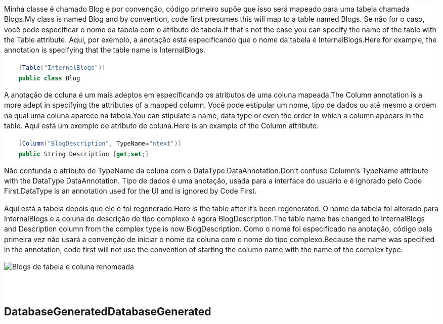 <span data-ttu-id="ee5b1-201">Minha classe é chamado Blog e por convenção, código primeiro supõe que isso será mapeado para uma tabela chamada Blogs.</span><span class="sxs-lookup"><span data-stu-id="ee5b1-201">My class is named Blog and by convention, code first presumes this will map to a table named Blogs.</span></span> <span data-ttu-id="ee5b1-202">Se não for o caso, você pode especificar o nome da tabela com o atributo de tabela.</span><span class="sxs-lookup"><span data-stu-id="ee5b1-202">If that's not the case you can specify the name of the table with the Table attribute.</span></span> <span data-ttu-id="ee5b1-203">Aqui, por exemplo, a anotação está especificando que o nome da tabela é InternalBlogs.</span><span class="sxs-lookup"><span data-stu-id="ee5b1-203">Here for example, the annotation is specifying that the table name is InternalBlogs.</span></span>

``` csharp
    [Table("InternalBlogs")]
    public class Blog
```

<span data-ttu-id="ee5b1-204">A anotação de coluna é um mais adeptos em especificando os atributos de uma coluna mapeada.</span><span class="sxs-lookup"><span data-stu-id="ee5b1-204">The Column annotation is a more adept in specifying the attributes of a mapped column.</span></span> <span data-ttu-id="ee5b1-205">Você pode estipular um nome, tipo de dados ou até mesmo a ordem na qual uma coluna aparece na tabela.</span><span class="sxs-lookup"><span data-stu-id="ee5b1-205">You can stipulate a name, data type or even the order in which a column appears in the table.</span></span> <span data-ttu-id="ee5b1-206">Aqui está um exemplo de atributo de coluna.</span><span class="sxs-lookup"><span data-stu-id="ee5b1-206">Here is an example of the Column attribute.</span></span>

``` csharp
    [Column("BlogDescription", TypeName="ntext")]
    public String Description {get;set;}
```

<span data-ttu-id="ee5b1-207">Não confunda o atributo de TypeName da coluna com o DataType DataAnnotation.</span><span class="sxs-lookup"><span data-stu-id="ee5b1-207">Don’t confuse Column’s TypeName attribute with the DataType DataAnnotation.</span></span> <span data-ttu-id="ee5b1-208">Tipo de dados é uma anotação, usada para a interface do usuário e é ignorado pelo Code First.</span><span class="sxs-lookup"><span data-stu-id="ee5b1-208">DataType is an annotation used for the UI and is ignored by Code First.</span></span>

<span data-ttu-id="ee5b1-209">Aqui está a tabela depois que ele é foi regenerado.</span><span class="sxs-lookup"><span data-stu-id="ee5b1-209">Here is the table after it’s been regenerated.</span></span> <span data-ttu-id="ee5b1-210">O nome da tabela foi alterado para InternalBlogs e a coluna de descrição de tipo complexo é agora BlogDescription.</span><span class="sxs-lookup"><span data-stu-id="ee5b1-210">The table name has changed to InternalBlogs and Description column from the complex type is now BlogDescription.</span></span> <span data-ttu-id="ee5b1-211">Como o nome foi especificado na anotação, código pela primeira vez não usará a convenção de iniciar o nome da coluna com o nome do tipo complexo.</span><span class="sxs-lookup"><span data-stu-id="ee5b1-211">Because the name was specified in the annotation, code first will not use the convention of starting the column name with the name of the complex type.</span></span>

![Blogs de tabela e coluna renomeada](~/ef6/media/jj591583-figure08.png)

 

## <a name="databasegenerated"></a><span data-ttu-id="ee5b1-213">DatabaseGenerated</span><span class="sxs-lookup"><span data-stu-id="ee5b1-213">DatabaseGenerated</span></span>
